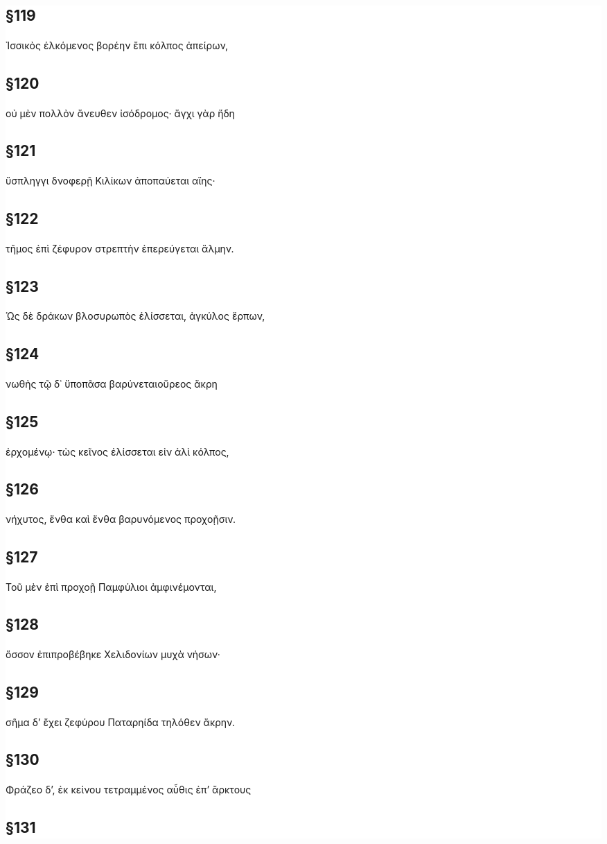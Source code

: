 ## §119  

Ἰσσικὸς ἑλκόμενος βορέην ἔπι κόλπος ἀπείρων,  

## §120  

οὐ μὲν πολλὸν ἄνευθεν ἰσόδρομος· ἄγχι γὰρ ἤδη  

## §121  

ὕσπληγγι δνοφερῇ Κιλίκων ἀποπαύεται αἴης·  

## §122  

τῆμος ἐπὶ ζέφυρον στρεπτὴν ἐπερεύγεται ἅλμην.  

## §123  

Ὡς δὲ δράκων βλοσυρωπὸς ἑλίσσεται, ἀγκύλος ἕρπων,  

## §124  

νωθὴς τῷ δ᾿  ὕποπᾶσα βαρύνεταιοὔρεος ἄκρη  

## §125  

ἐρχομένῳ· τὼς κεῖνος ἐλίσσεται εἰν ἁλὶ κόλπος,  

## §126  

νήχυτος, ἔνθα καὶ ἔνθα βαρυνόμενος προχοῇσιν.  

## §127  

Τοῦ μὲν ἐπὶ προχοῇ Παμφύλιοι ἀμφινέμονται,  

## §128  

ὅσσον ἐπιπροβέβηκε Χελιδονίων μυχὰ νήσων·  

## §129  

σῆμα δʼ ἔχει ζεφύρου Παταρηίδα τηλόθεν ἄκρην.  

## §130  

Φράζεο δʼ, ἐκ κείνου τετραμμένος αὖθις ἐπʼ ἄρκτους  

## §131  
